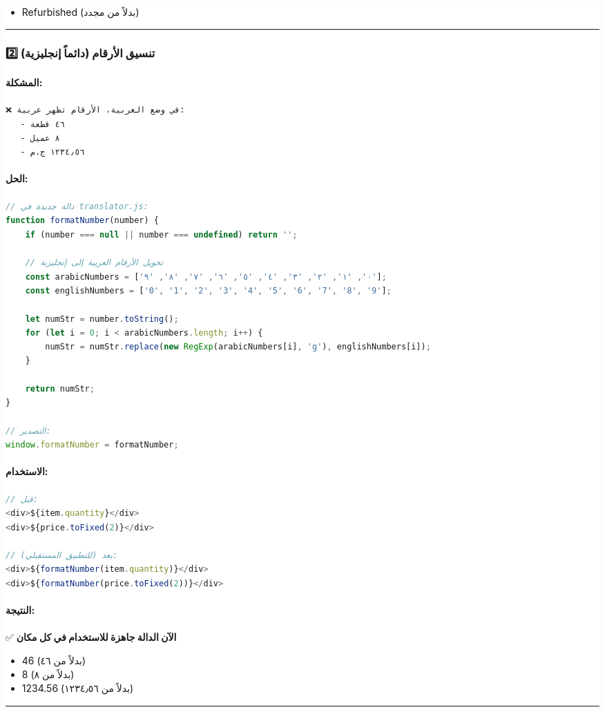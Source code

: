 - Refurbished (بدلاً من مجدد)

---

### 2️⃣ تنسيق الأرقام (دائماً إنجليزية)

#### المشكلة:
```
❌ في وضع العربية، الأرقام تظهر عربية:
   - ٤٦ قطعة
   - ٨ عميل
   - ١٢٣٤٫٥٦ ج.م
```

#### الحل:
```javascript
// دالة جديدة في translator.js:
function formatNumber(number) {
    if (number === null || number === undefined) return '';
    
    // تحويل الأرقام العربية إلى إنجليزية
    const arabicNumbers = ['٠', '١', '٢', '٣', '٤', '٥', '٦', '٧', '٨', '٩'];
    const englishNumbers = ['0', '1', '2', '3', '4', '5', '6', '7', '8', '9'];
    
    let numStr = number.toString();
    for (let i = 0; i < arabicNumbers.length; i++) {
        numStr = numStr.replace(new RegExp(arabicNumbers[i], 'g'), englishNumbers[i]);
    }
    
    return numStr;
}

// التصدير:
window.formatNumber = formatNumber;
```

#### الاستخدام:
```javascript
// قبل:
<div>${item.quantity}</div>
<div>${price.toFixed(2)}</div>

// بعد (للتطبيق المستقبلي):
<div>${formatNumber(item.quantity)}</div>
<div>${formatNumber(price.toFixed(2))}</div>
```

#### النتيجة:
✅ **الآن الدالة جاهزة للاستخدام في كل مكان**
- 46 (بدلاً من ٤٦)
- 8 (بدلاً من ٨)
- 1234.56 (بدلاً من ١٢٣٤٫٥٦)

---